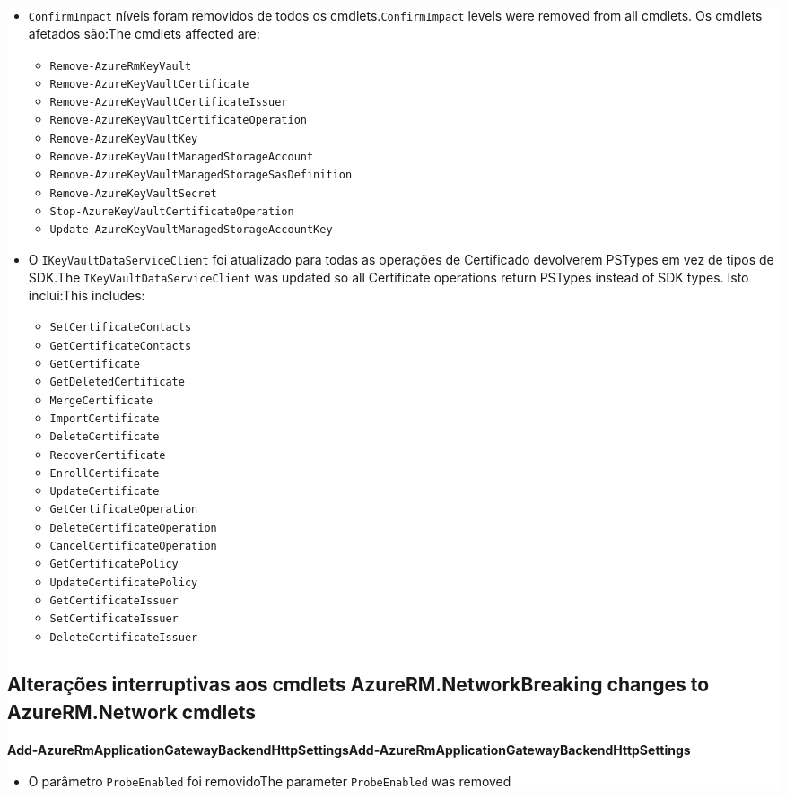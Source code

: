 - <span data-ttu-id="ff048-228">`ConfirmImpact` níveis foram removidos de todos os cmdlets.</span><span class="sxs-lookup"><span data-stu-id="ff048-228">`ConfirmImpact` levels were removed from all cmdlets.</span></span>  <span data-ttu-id="ff048-229">Os cmdlets afetados são:</span><span class="sxs-lookup"><span data-stu-id="ff048-229">The cmdlets affected are:</span></span>
    - `Remove-AzureRmKeyVault`
    - `Remove-AzureKeyVaultCertificate`
    - `Remove-AzureKeyVaultCertificateIssuer`
    - `Remove-AzureKeyVaultCertificateOperation`
    - `Remove-AzureKeyVaultKey`
    - `Remove-AzureKeyVaultManagedStorageAccount`
    - `Remove-AzureKeyVaultManagedStorageSasDefinition`
    - `Remove-AzureKeyVaultSecret`
    - `Stop-AzureKeyVaultCertificateOperation`
    - `Update-AzureKeyVaultManagedStorageAccountKey`

- <span data-ttu-id="ff048-230">O `IKeyVaultDataServiceClient` foi atualizado para todas as operações de Certificado devolverem PSTypes em vez de tipos de SDK.</span><span class="sxs-lookup"><span data-stu-id="ff048-230">The `IKeyVaultDataServiceClient` was updated so all Certificate operations return PSTypes instead of SDK types.</span></span> <span data-ttu-id="ff048-231">Isto inclui:</span><span class="sxs-lookup"><span data-stu-id="ff048-231">This includes:</span></span>
    - `SetCertificateContacts`
    - `GetCertificateContacts`
    - `GetCertificate`
    - `GetDeletedCertificate`
    - `MergeCertificate`
    - `ImportCertificate`
    - `DeleteCertificate`
    - `RecoverCertificate`
    - `EnrollCertificate`
    - `UpdateCertificate`
    - `GetCertificateOperation`
    - `DeleteCertificateOperation`
    - `CancelCertificateOperation`
    - `GetCertificatePolicy`
    - `UpdateCertificatePolicy`
    - `GetCertificateIssuer`
    - `SetCertificateIssuer`
    - `DeleteCertificateIssuer`

## <a name="breaking-changes-to-azurermnetwork-cmdlets"></a><span data-ttu-id="ff048-232">Alterações interruptivas aos cmdlets AzureRM.Network</span><span class="sxs-lookup"><span data-stu-id="ff048-232">Breaking changes to AzureRM.Network cmdlets</span></span>


<span data-ttu-id="ff048-233">**Add-AzureRmApplicationGatewayBackendHttpSettings**</span><span class="sxs-lookup"><span data-stu-id="ff048-233">**Add-AzureRmApplicationGatewayBackendHttpSettings**</span></span>
- <span data-ttu-id="ff048-234">O parâmetro `ProbeEnabled` foi removido</span><span class="sxs-lookup"><span data-stu-id="ff048-234">The parameter `ProbeEnabled` was removed</span></span>
